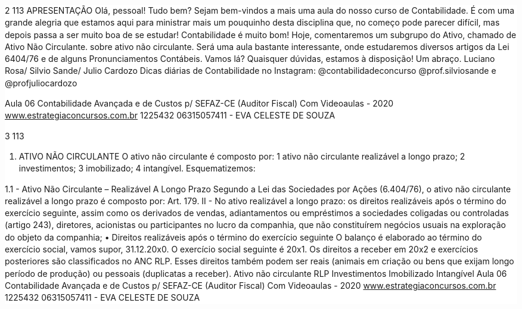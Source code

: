 



2
113
APRESENTAÇÃO
Olá, pessoal! Tudo bem?
Sejam bem-vindos a mais uma aula do nosso curso de Contabilidade.
É com uma grande alegria que estamos aqui para ministrar mais um pouquinho desta disciplina que,  no  começo pode  parecer  difícil,  mas  depois  passa  a  ser  muito  boa  de  se  estudar!
Contabilidade é muito bom!
Hoje, comentaremos um subgrupo do Ativo, chamado de Ativo Não Circulante.  sobre ativo não circulante. Será uma aula bastante interessante, onde estudaremos diversos artigos da Lei 6404/76 e de alguns Pronunciamentos Contábeis. Vamos lá?
Quaisquer dúvidas, estamos à disposição!
Um abraço.
Luciano Rosa/ Silvio Sande/ Julio Cardozo Dicas  diárias  de  Contabilidade  no  Instagram: @contabilidadeconcurso @prof.silviosande e @profjuliocardozo

Aula 06
Contabilidade Avançada e de Custos p/ SEFAZ-CE (Auditor Fiscal) Com Videoaulas - 2020 www.estrategiaconcursos.com.br 1225432
06315057411 - EVA CELESTE DE SOUZA 





3
113
1.  ATIVO NÃO CIRCULANTE O ativo não circulante é composto por:
1  ativo não circulante realizável a longo prazo;
2  investimentos;
3  imobilizado;
4  intangível.
Esquematizemos:

1.1 - Ativo Não Circulante – Realizável A Longo Prazo Segundo a Lei das Sociedades por Ações (6.404/76), o ativo não circulante realizável a longo prazo é composto por:
Art.  179.  II - No  ativo  realizável  a  longo  prazo:  os direitos  realizáveis após  o término do exercício seguinte, assim como os derivados de vendas, adiantamentos ou  empréstimos  a sociedades  coligadas  ou controladas (artigo  243), diretores, acionistas ou participantes no lucro da companhia, que não constituírem negócios usuais na exploração do objeto da companhia;
• Direitos realizáveis após o término do exercício seguinte O balanço é elaborado ao término do exercício social, vamos supor, 31.12.20x0. O exercício social seguinte é 20x1. Os direitos a receber em 20x2 e exercícios posteriores são classificados no ANC RLP.  Esses  direitos  também  podem ser  reais  (animais  em  criação  ou  bens  que  exijam  longo período de produção) ou pessoais (duplicatas a receber).
Ativo não
circulante
RLP
Investimentos
Imobilizado
Intangível
Aula 06
Contabilidade Avançada e de Custos p/ SEFAZ-CE (Auditor Fiscal) Com Videoaulas - 2020 www.estrategiaconcursos.com.br 1225432
06315057411 - EVA CELESTE DE SOUZA 
